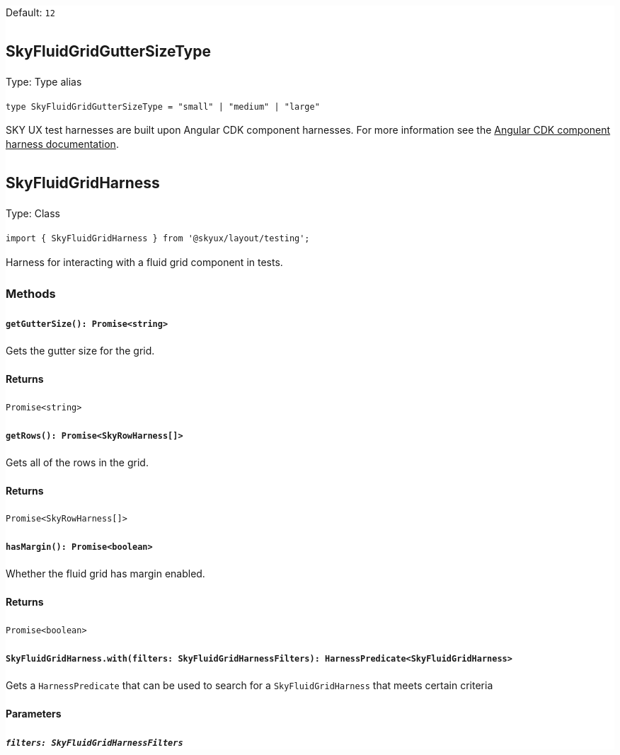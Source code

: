 Default: `12`

 SkyFluidGridGutterSizeType
---------------------------

Type: Type alias

    type SkyFluidGridGutterSizeType = "small" | "medium" | "large"

SKY UX test harnesses are built upon Angular CDK component harnesses. For more information see the [Angular CDK component harness documentation](https://material.angular.io/cdk/test-harnesses/overview).

 SkyFluidGridHarness
--------------------

Type: Class

`import { SkyFluidGridHarness } from '@skyux/layout/testing';`

Harness for interacting with a fluid grid component in tests.

### Methods

#### `getGutterSize(): Promise<string>`

Gets the gutter size for the grid.

#### Returns

`Promise<string>`

#### `getRows(): Promise<SkyRowHarness[]>`

Gets all of the rows in the grid.

#### Returns

`Promise<SkyRowHarness[]>`

#### `hasMargin(): Promise<boolean>`

Whether the fluid grid has margin enabled.

#### Returns

`Promise<boolean>`

#### `SkyFluidGridHarness.with(filters: SkyFluidGridHarnessFilters): HarnessPredicate<SkyFluidGridHarness>`

Gets a `HarnessPredicate` that can be used to search for a `SkyFluidGridHarness` that meets certain criteria

#### Parameters

##### `filters: SkyFluidGridHarnessFilters`
